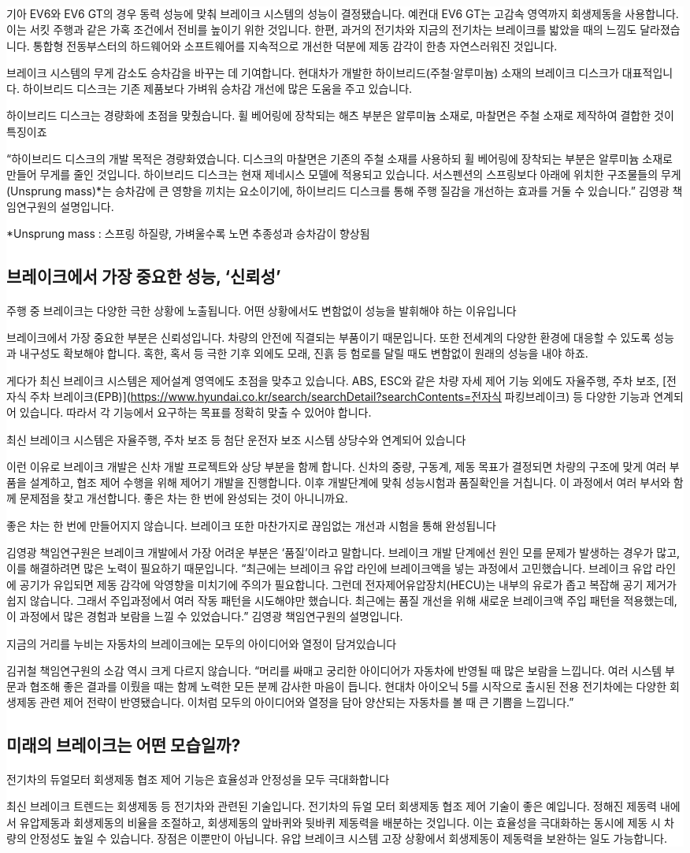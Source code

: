 

기아 EV6와 EV6 GT의 경우 동력 성능에 맞춰 브레이크 시스템의 성능이 결정됐습니다. 예컨대 EV6 GT는 고감속 영역까지 회생제동을 사용합니다. 이는 서킷 주행과 같은 가혹 조건에서 전비를 높이기 위한 것입니다. 한편, 과거의 전기차와 지금의 전기차는 브레이크를 밟았을 때의 느낌도 달라졌습니다. 통합형 전동부스터의 하드웨어와 소프트웨어를 지속적으로 개선한 덕분에 제동 감각이 한층 자연스러워진 것입니다.

브레이크 시스템의 무게 감소도 승차감을 바꾸는 데 기여합니다. 현대차가 개발한 하이브리드(주철·알루미늄) 소재의 브레이크 디스크가 대표적입니다. 하이브리드 디스크는 기존 제품보다 가벼워 승차감 개선에 많은 도움을 주고 있습니다.

하이브리드 디스크는 경량화에 초점을 맞췄습니다. 휠 베어링에 장착되는 해츠 부분은 알루미늄 소재로, 마찰면은 주철 소재로 제작하여 결합한 것이 특징이죠

“하이브리드 디스크의 개발 목적은 경량화였습니다. 디스크의 마찰면은 기존의 주철 소재를 사용하되 휠 베어링에 장착되는 부분은 알루미늄 소재로 만들어 무게를 줄인 것입니다. 하이브리드 디스크는 현재 제네시스 모델에 적용되고 있습니다. 서스펜션의 스프링보다 아래에 위치한 구조물들의 무게(Unsprung mass)\*는 승차감에 큰 영향을 끼치는 요소이기에, 하이브리드 디스크를 통해 주행 질감을 개선하는 효과를 거둘 수 있습니다.” 김영광 책임연구원의 설명입니다. 

\*Unsprung mass : 스프링 하질량, 가벼울수록 노면 추종성과 승차감이 향상됨

## 브레이크에서 가장 중요한 성능, ‘신뢰성’



주행 중 브레이크는 다양한 극한 상황에 노출됩니다. 어떤 상황에서도 변함없이 성능을 발휘해야 하는 이유입니다



브레이크에서 가장 중요한 부분은 신뢰성입니다. 차량의 안전에 직결되는 부품이기 때문입니다. 또한 전세계의 다양한 환경에 대응할 수 있도록 성능과 내구성도 확보해야 합니다. 혹한, 혹서 등 극한 기후 외에도 모래, 진흙 등 험로를 달릴 때도 변함없이 원래의 성능을 내야 하죠.

게다가 최신 브레이크 시스템은 제어설계 영역에도 초점을 맞추고 있습니다. ABS, ESC와 같은 차량 자세 제어 기능 외에도 자율주행, 주차 보조, [전자식 주차 브레이크(EPB)](https://www.hyundai.co.kr/search/searchDetail?searchContents=전자식 파킹브레이크) 등 다양한 기능과 연계되어 있습니다. 따라서 각 기능에서 요구하는 목표를 정확히 맞출 수 있어야 합니다.

최신 브레이크 시스템은 자율주행, 주차 보조 등 첨단 운전자 보조 시스템 상당수와 연계되어 있습니다

이런 이유로 브레이크 개발은 신차 개발 프로젝트와 상당 부분을 함께 합니다. 신차의 중량, 구동계, 제동 목표가 결정되면 차량의 구조에 맞게 여러 부품을 설계하고, 협조 제어 수행을 위해 제어기 개발을 진행합니다. 이후 개발단계에 맞춰 성능시험과 품질확인을 거칩니다. 이 과정에서 여러 부서와 함께 문제점을 찾고 개선합니다. 좋은 차는 한 번에 완성되는 것이 아니니까요.

좋은 차는 한 번에 만들어지지 않습니다. 브레이크 또한 마찬가지로 끊임없는 개선과 시험을 통해 완성됩니다

김영광 책임연구원은 브레이크 개발에서 가장 어려운 부분은 ‘품질’이라고 말합니다. 브레이크 개발 단계에선 원인 모를 문제가 발생하는 경우가 많고, 이를 해결하려면 많은 노력이 필요하기 때문입니다. “최근에는 브레이크 유압 라인에 브레이크액을 넣는 과정에서 고민했습니다. 브레이크 유압 라인에 공기가 유입되면 제동 감각에 악영향을 미치기에 주의가 필요합니다. 그런데 전자제어유압장치(HECU)는 내부의 유로가 좁고 복잡해 공기 제거가 쉽지 않습니다. 그래서 주입과정에서 여러 작동 패턴을 시도해야만 했습니다. 최근에는 품질 개선을 위해 새로운 브레이크액 주입 패턴을 적용했는데, 이 과정에서 많은 경험과 보람을 느낄 수 있었습니다.” 김영광 책임연구원의 설명입니다.

지금의 거리를 누비는 자동차의 브레이크에는 모두의 아이디어와 열정이 담겨있습니다

김귀철 책임연구원의 소감 역시 크게 다르지 않습니다. “머리를 싸매고 궁리한 아이디어가 자동차에 반영될 때 많은 보람을 느낍니다. 여러 시스템 부문과 협조해 좋은 결과를 이뤘을 때는 함께 노력한 모든 분께 감사한 마음이 듭니다. 현대차 아이오닉 5를 시작으로 출시된 전용 전기차에는 다양한 회생제동 관련 제어 전략이 반영됐습니다. 이처럼 모두의 아이디어와 열정을 담아 양산되는 자동차를 볼 때 큰 기쁨을 느낍니다.”

## 미래의 브레이크는 어떤 모습일까?



전기차의 듀얼모터 회생제동 협조 제어 기능은 효율성과 안정성을 모두 극대화합니다

최신 브레이크 트렌드는 회생제동 등 전기차와 관련된 기술입니다. 전기차의 듀얼 모터 회생제동 협조 제어 기술이 좋은 예입니다. 정해진 제동력 내에서 유압제동과 회생제동의 비율을 조절하고, 회생제동의 앞바퀴와 뒷바퀴 제동력을 배분하는 것입니다. 이는 효율성을 극대화하는 동시에 제동 시 차량의 안정성도 높일 수 있습니다. 장점은 이뿐만이 아닙니다. 유압 브레이크 시스템 고장 상황에서 회생제동이 제동력을 보완하는 일도 가능합니다.
